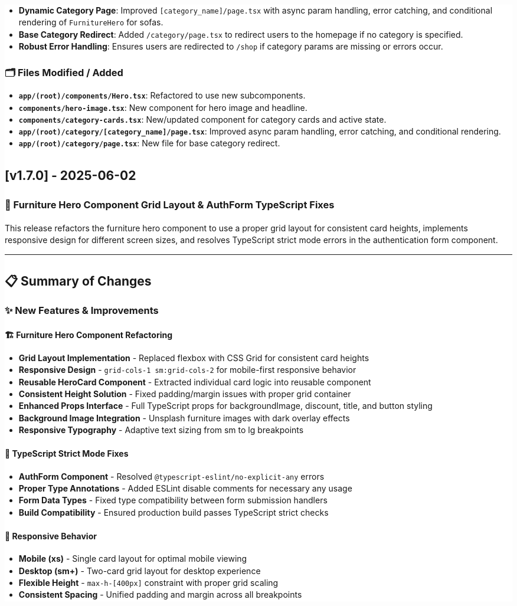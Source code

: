 - **Dynamic Category Page**: Improved `[category_name]/page.tsx` with async param handling, error catching, and conditional rendering of `FurnitureHero` for sofas.
- **Base Category Redirect**: Added `/category/page.tsx` to redirect users to the homepage if no category is specified.
- **Robust Error Handling**: Ensures users are redirected to `/shop` if category params are missing or errors occur.

### 🗂️ Files Modified / Added

- **`app/(root)/components/Hero.tsx`**: Refactored to use new subcomponents.
- **`components/hero-image.tsx`**: New component for hero image and headline.
- **`components/category-cards.tsx`**: New/updated component for category cards and active state.
- **`app/(root)/category/[category_name]/page.tsx`**: Improved async param handling, error catching, and conditional rendering.
- **`app/(root)/category/page.tsx`**: New file for base category redirect.

## [v1.7.0] - 2025-06-02

### 🎨 Furniture Hero Component Grid Layout & AuthForm TypeScript Fixes

This release refactors the furniture hero component to use a proper grid layout for consistent card heights, implements responsive design for different screen sizes, and resolves TypeScript strict mode errors in the authentication form component.

---

## 📋 Summary of Changes

### ✨ New Features & Improvements

#### 🏗️ Furniture Hero Component Refactoring

- **Grid Layout Implementation** - Replaced flexbox with CSS Grid for consistent card heights
- **Responsive Design** - `grid-cols-1 sm:grid-cols-2` for mobile-first responsive behavior
- **Reusable HeroCard Component** - Extracted individual card logic into reusable component
- **Consistent Height Solution** - Fixed padding/margin issues with proper grid container
- **Enhanced Props Interface** - Full TypeScript props for backgroundImage, discount, title, and button styling
- **Background Image Integration** - Unsplash furniture images with dark overlay effects
- **Responsive Typography** - Adaptive text sizing from sm to lg breakpoints

#### 🐛 TypeScript Strict Mode Fixes

- **AuthForm Component** - Resolved `@typescript-eslint/no-explicit-any` errors
- **Proper Type Annotations** - Added ESLint disable comments for necessary any usage
- **Form Data Types** - Fixed type compatibility between form submission handlers
- **Build Compatibility** - Ensured production build passes TypeScript strict checks

#### 📱 Responsive Behavior

- **Mobile (xs)** - Single card layout for optimal mobile viewing
- **Desktop (sm+)** - Two-card grid layout for desktop experience
- **Flexible Height** - `max-h-[400px]` constraint with proper grid scaling
- **Consistent Spacing** - Unified padding and margin across all breakpoints
